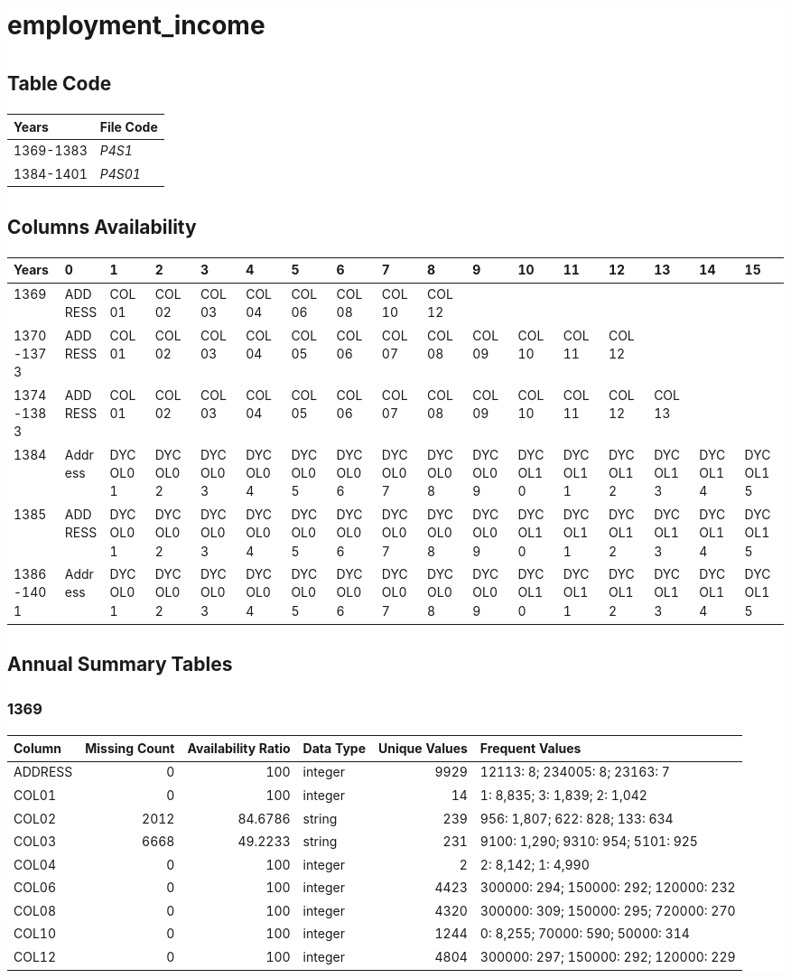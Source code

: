 # employment_income

## Table Code

| Years     | File Code   |
|:----------|:------------|
| 1369-1383 | *P4S1*      |
| 1384-1401 | *P4S01*     |


## Columns Availability

| Years     | 0       | 1       | 2       | 3       | 4       | 5       | 6       | 7       | 8       | 9       | 10      | 11      | 12      | 13      | 14      | 15      |
|:----------|:--------|:--------|:--------|:--------|:--------|:--------|:--------|:--------|:--------|:--------|:--------|:--------|:--------|:--------|:--------|:--------|
| 1369      | ADDRESS | COL01   | COL02   | COL03   | COL04   | COL06   | COL08   | COL10   | COL12   |         |         |         |         |         |         |         |
| 1370-1373 | ADDRESS | COL01   | COL02   | COL03   | COL04   | COL05   | COL06   | COL07   | COL08   | COL09   | COL10   | COL11   | COL12   |         |         |         |
| 1374-1383 | ADDRESS | COL01   | COL02   | COL03   | COL04   | COL05   | COL06   | COL07   | COL08   | COL09   | COL10   | COL11   | COL12   | COL13   |         |         |
| 1384      | Address | DYCOL01 | DYCOL02 | DYCOL03 | DYCOL04 | DYCOL05 | DYCOL06 | DYCOL07 | DYCOL08 | DYCOL09 | DYCOL10 | DYCOL11 | DYCOL12 | DYCOL13 | DYCOL14 | DYCOL15 |
| 1385      | ADDRESS | DYCOL01 | DYCOL02 | DYCOL03 | DYCOL04 | DYCOL05 | DYCOL06 | DYCOL07 | DYCOL08 | DYCOL09 | DYCOL10 | DYCOL11 | DYCOL12 | DYCOL13 | DYCOL14 | DYCOL15 |
| 1386-1401 | Address | DYCOL01 | DYCOL02 | DYCOL03 | DYCOL04 | DYCOL05 | DYCOL06 | DYCOL07 | DYCOL08 | DYCOL09 | DYCOL10 | DYCOL11 | DYCOL12 | DYCOL13 | DYCOL14 | DYCOL15 |


## Annual Summary Tables

### 1369

| Column   |   Missing Count |   Availability Ratio | Data Type   |   Unique Values | Frequent Values                       |
|:---------|----------------:|---------------------:|:------------|----------------:|:--------------------------------------|
| ADDRESS  |               0 |             100      | integer     |            9929 | 12113: 8; 234005: 8; 23163: 7         |
| COL01    |               0 |             100      | integer     |              14 | 1: 8,835; 3: 1,839; 2: 1,042          |
| COL02    |            2012 |              84.6786 | string      |             239 | 956: 1,807; 622: 828; 133: 634        |
| COL03    |            6668 |              49.2233 | string      |             231 | 9100: 1,290; 9310: 954; 5101: 925     |
| COL04    |               0 |             100      | integer     |               2 | 2: 8,142; 1: 4,990                    |
| COL06    |               0 |             100      | integer     |            4423 | 300000: 294; 150000: 292; 120000: 232 |
| COL08    |               0 |             100      | integer     |            4320 | 300000: 309; 150000: 295; 720000: 270 |
| COL10    |               0 |             100      | integer     |            1244 | 0: 8,255; 70000: 590; 50000: 314      |
| COL12    |               0 |             100      | integer     |            4804 | 300000: 297; 150000: 292; 120000: 229 |
